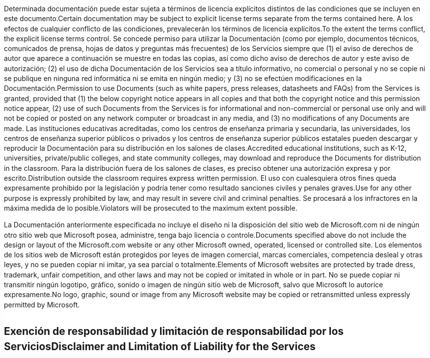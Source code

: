 <span data-ttu-id="45206-146">Determinada documentación puede estar sujeta a términos de licencia explícitos distintos de las condiciones que se incluyen en este documento.</span><span class="sxs-lookup"><span data-stu-id="45206-146">Certain documentation may be subject to explicit license terms separate from the terms contained here.</span></span> <span data-ttu-id="45206-147">A los efectos de cualquier conflicto de las condiciones, prevalecerán los términos de licencia explícitos.</span><span class="sxs-lookup"><span data-stu-id="45206-147">To the extent the terms conflict, the explicit license terms control.</span></span>
<span data-ttu-id="45206-148">Se concede permiso para utilizar la Documentación (como por ejemplo, documentos técnicos, comunicados de prensa, hojas de datos y preguntas más frecuentes) de los Servicios siempre que (1) el aviso de derechos de autor que aparece a continuación se muestre en todas las copias, así como dicho aviso de derechos de autor y este aviso de autorización; (2) el uso de dicha Documentación de los Servicios sea a título informativo, no comercial o personal y no se copie ni se publique en ninguna red informática ni se emita en ningún medio; y (3) no se efectúen modificaciones en la Documentación.</span><span class="sxs-lookup"><span data-stu-id="45206-148">Permission to use Documents (such as white papers, press releases, datasheets and FAQs) from the Services is granted, provided that (1) the below copyright notice appears in all copies and that both the copyright notice and this permission notice appear, (2) use of such Documents from the Services is for informational and non-commercial or personal use only and will not be copied or posted on any network computer or broadcast in any media, and (3) no modifications of any Documents are made.</span></span> <span data-ttu-id="45206-149">Las instituciones educativas acreditadas, como los centros de enseñanza primaria y secundaria, las universidades, los centros de enseñanza superior públicos o privados y los centros de enseñanza superior públicos estatales pueden descargar y reproducir la Documentación para su distribución en los salones de clases.</span><span class="sxs-lookup"><span data-stu-id="45206-149">Accredited educational institutions, such as K-12, universities, private/public colleges, and state community colleges, may download and reproduce the Documents for distribution in the classroom.</span></span> <span data-ttu-id="45206-150">Para la distribución fuera de los salones de clases, es preciso obtener una autorización expresa y por escrito.</span><span class="sxs-lookup"><span data-stu-id="45206-150">Distribution outside the classroom requires express written permission.</span></span> <span data-ttu-id="45206-151">El uso con cualesquiera otros fines queda expresamente prohibido por la legislación y podría tener como resultado sanciones civiles y penales graves.</span><span class="sxs-lookup"><span data-stu-id="45206-151">Use for any other purpose is expressly prohibited by law, and may result in severe civil and criminal penalties.</span></span> <span data-ttu-id="45206-152">Se procesará a los infractores en la máxima medida de lo posible.</span><span class="sxs-lookup"><span data-stu-id="45206-152">Violators will be prosecuted to the maximum extent possible.</span></span>

<span data-ttu-id="45206-153">La Documentación anteriormente especificada no incluye el diseño ni la disposición del sitio web de Microsoft.com ni de ningún otro sitio web que Microsoft posea, administre, tenga bajo licencia o controle.</span><span class="sxs-lookup"><span data-stu-id="45206-153">Documents specified above do not include the design or layout of the Microsoft.com website or any other Microsoft owned, operated, licensed or controlled site.</span></span> <span data-ttu-id="45206-154">Los elementos de los sitios web de Microsoft están protegidos por leyes de imagen comercial, marcas comerciales, competencia desleal y otras leyes, y no se pueden copiar ni imitar, ya sea parcial o totalmente.</span><span class="sxs-lookup"><span data-stu-id="45206-154">Elements of Microsoft websites are protected by trade dress, trademark, unfair competition, and other laws and may not be copied or imitated in whole or in part.</span></span> <span data-ttu-id="45206-155">No se puede copiar ni transmitir ningún logotipo, gráfico, sonido o imagen de ningún sitio web de Microsoft, salvo que Microsoft lo autorice expresamente.</span><span class="sxs-lookup"><span data-stu-id="45206-155">No logo, graphic, sound or image from any Microsoft website may be copied or retransmitted unless expressly permitted by Microsoft.</span></span>

## <a name="disclaimer-and-limitation-of-liability-for-the-services"></a><span data-ttu-id="45206-156">Exención de responsabilidad y limitación de responsabilidad por los Servicios</span><span class="sxs-lookup"><span data-stu-id="45206-156">Disclaimer and Limitation of Liability for the Services</span></span>
